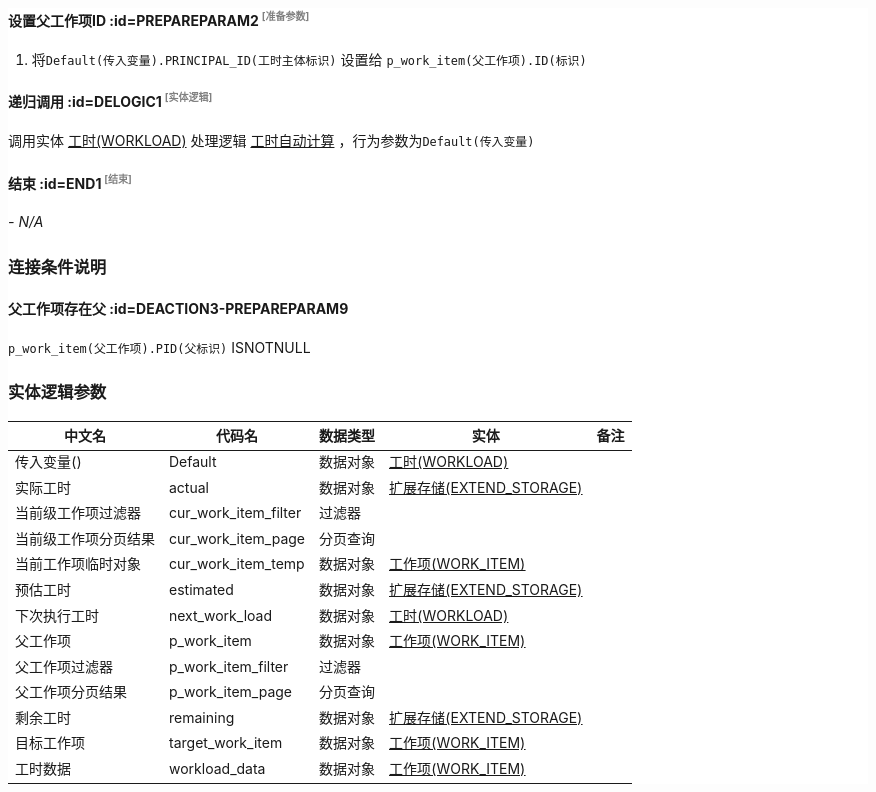 #### 设置父工作项ID :id=PREPAREPARAM2<sup class="footnote-symbol"> <font color=gray size=1>[准备参数]</font></sup>



1. 将`Default(传入变量).PRINCIPAL_ID(工时主体标识)` 设置给  `p_work_item(父工作项).ID(标识)`

#### 递归调用 :id=DELOGIC1<sup class="footnote-symbol"> <font color=gray size=1>[实体逻辑]</font></sup>



调用实体 [工时(WORKLOAD)](module/Base/workload.md) 处理逻辑 [工时自动计算]((module/Base/workload/logic/workload_auto_cal.md)) ，行为参数为`Default(传入变量)`

#### 结束 :id=END1<sup class="footnote-symbol"> <font color=gray size=1>[结束]</font></sup>



*- N/A*


### 连接条件说明
#### 父工作项存在父 :id=DEACTION3-PREPAREPARAM9

`p_work_item(父工作项).PID(父标识)` ISNOTNULL


### 实体逻辑参数

|    中文名   |    代码名    |  数据类型    |  实体   |备注 |
| --------| --------| -------- | -------- | --------   |
|传入变量(<i class="fa fa-check"/></i>)|Default|数据对象|[工时(WORKLOAD)](module/Base/workload.md)||
|实际工时|actual|数据对象|[扩展存储(EXTEND_STORAGE)](module/Base/extend_storage.md)||
|当前级工作项过滤器|cur_work_item_filter|过滤器|||
|当前级工作项分页结果|cur_work_item_page|分页查询|||
|当前工作项临时对象|cur_work_item_temp|数据对象|[工作项(WORK_ITEM)](module/ProjMgmt/work_item.md)||
|预估工时|estimated|数据对象|[扩展存储(EXTEND_STORAGE)](module/Base/extend_storage.md)||
|下次执行工时|next_work_load|数据对象|[工时(WORKLOAD)](module/Base/workload.md)||
|父工作项|p_work_item|数据对象|[工作项(WORK_ITEM)](module/ProjMgmt/work_item.md)||
|父工作项过滤器|p_work_item_filter|过滤器|||
|父工作项分页结果|p_work_item_page|分页查询|||
|剩余工时|remaining|数据对象|[扩展存储(EXTEND_STORAGE)](module/Base/extend_storage.md)||
|目标工作项|target_work_item|数据对象|[工作项(WORK_ITEM)](module/ProjMgmt/work_item.md)||
|工时数据|workload_data|数据对象|[工作项(WORK_ITEM)](module/ProjMgmt/work_item.md)||
